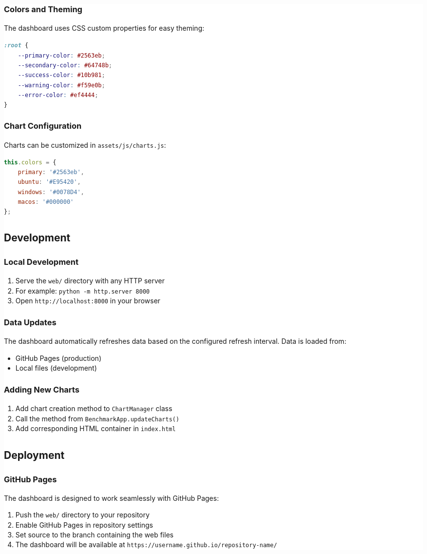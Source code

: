 ### Colors and Theming
The dashboard uses CSS custom properties for easy theming:

```css
:root {
    --primary-color: #2563eb;
    --secondary-color: #64748b;
    --success-color: #10b981;
    --warning-color: #f59e0b;
    --error-color: #ef4444;
}
```

### Chart Configuration
Charts can be customized in `assets/js/charts.js`:

```javascript
this.colors = {
    primary: '#2563eb',
    ubuntu: '#E95420',
    windows: '#0078D4',
    macos: '#000000'
};
```

## Development

### Local Development
1. Serve the `web/` directory with any HTTP server
2. For example: `python -m http.server 8000`
3. Open `http://localhost:8000` in your browser

### Data Updates
The dashboard automatically refreshes data based on the configured refresh interval. Data is loaded from:
- GitHub Pages (production)
- Local files (development)

### Adding New Charts
1. Add chart creation method to `ChartManager` class
2. Call the method from `BenchmarkApp.updateCharts()`
3. Add corresponding HTML container in `index.html`

## Deployment

### GitHub Pages
The dashboard is designed to work seamlessly with GitHub Pages:

1. Push the `web/` directory to your repository
2. Enable GitHub Pages in repository settings
3. Set source to the branch containing the web files
4. The dashboard will be available at `https://username.github.io/repository-name/`
